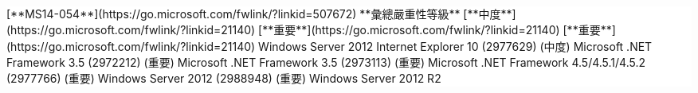 </td>
<td style="border:1px solid black;">
[**MS14-054**](https://go.microsoft.com/fwlink/?linkid=507672)

</td>
</tr>
<tr>
<td style="border:1px solid black;">
**彙總嚴重性等級**

</td>
<td style="border:1px solid black;">
[**中度**](https://go.microsoft.com/fwlink/?linkid=21140)

</td>
<td style="border:1px solid black;">
[**重要**](https://go.microsoft.com/fwlink/?linkid=21140)

</td>
<td style="border:1px solid black;">
[**重要**](https://go.microsoft.com/fwlink/?linkid=21140)

</td>
</tr>
<tr>
<td style="border:1px solid black;">
Windows Server 2012

</td>
<td style="border:1px solid black;">
Internet Explorer 10  
(2977629)  
(中度)

</td>
<td style="border:1px solid black;">
Microsoft .NET Framework 3.5  
(2972212)  
(重要)  
Microsoft .NET Framework 3.5  
(2973113)  
(重要)  
Microsoft .NET Framework 4.5/4.5.1/4.5.2  
(2977766)  
(重要)

</td>
<td style="border:1px solid black;">
Windows Server 2012  
(2988948)  
(重要)

</td>
</tr>
<tr>
<td style="border:1px solid black;">
Windows Server 2012 R2

